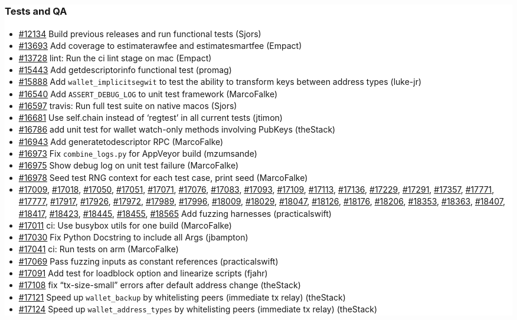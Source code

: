### Tests and QA

  * [#12134](https://github.com/bitcoin/bitcoin/pull/12134) Build previous releases and run functional tests (Sjors)
  * [#13693](https://github.com/bitcoin/bitcoin/pull/13693) Add coverage to estimaterawfee and estimatesmartfee (Empact)
  * [#13728](https://github.com/bitcoin/bitcoin/pull/13728) lint: Run the ci lint stage on mac (Empact)
  * [#15443](https://github.com/bitcoin/bitcoin/pull/15443) Add getdescriptorinfo functional test (promag)
  * [#15888](https://github.com/bitcoin/bitcoin/pull/15888) Add `wallet_implicitsegwit` to test the ability to transform keys between address types (luke-jr)
  * [#16540](https://github.com/bitcoin/bitcoin/pull/16540) Add `ASSERT_DEBUG_LOG` to unit test framework (MarcoFalke)
  * [#16597](https://github.com/bitcoin/bitcoin/pull/16597) travis: Run full test suite on native macos (Sjors)
  * [#16681](https://github.com/bitcoin/bitcoin/pull/16681) Use self.chain instead of ‘regtest’ in all current tests (jtimon)
  * [#16786](https://github.com/bitcoin/bitcoin/pull/16786) add unit test for wallet watch-only methods involving PubKeys (theStack)
  * [#16943](https://github.com/bitcoin/bitcoin/pull/16943) Add generatetodescriptor RPC (MarcoFalke)
  * [#16973](https://github.com/bitcoin/bitcoin/pull/16973) Fix `combine_logs.py` for AppVeyor build (mzumsande)
  * [#16975](https://github.com/bitcoin/bitcoin/pull/16975) Show debug log on unit test failure (MarcoFalke)
  * [#16978](https://github.com/bitcoin/bitcoin/pull/16978) Seed test RNG context for each test case, print seed (MarcoFalke)
  * [#17009](https://github.com/bitcoin/bitcoin/pull/17009), [#17018](https://github.com/bitcoin/bitcoin/pull/17018), [#17050](https://github.com/bitcoin/bitcoin/pull/17050), [#17051](https://github.com/bitcoin/bitcoin/pull/17051), [#17071](https://github.com/bitcoin/bitcoin/pull/17071), [#17076](https://github.com/bitcoin/bitcoin/pull/17076), [#17083](https://github.com/bitcoin/bitcoin/pull/17083), [#17093](https://github.com/bitcoin/bitcoin/pull/17093), [#17109](https://github.com/bitcoin/bitcoin/pull/17109), [#17113](https://github.com/bitcoin/bitcoin/pull/17113), [#17136](https://github.com/bitcoin/bitcoin/pull/17136), [#17229](https://github.com/bitcoin/bitcoin/pull/17229), [#17291](https://github.com/bitcoin/bitcoin/pull/17291), [#17357](https://github.com/bitcoin/bitcoin/pull/17357), [#17771](https://github.com/bitcoin/bitcoin/pull/17771), [#17777](https://github.com/bitcoin/bitcoin/pull/17777), [#17917](https://github.com/bitcoin/bitcoin/pull/17917), [#17926](https://github.com/bitcoin/bitcoin/pull/17926), [#17972](https://github.com/bitcoin/bitcoin/pull/17972), [#17989](https://github.com/bitcoin/bitcoin/pull/17989), [#17996](https://github.com/bitcoin/bitcoin/pull/17996), [#18009](https://github.com/bitcoin/bitcoin/pull/18009), [#18029](https://github.com/bitcoin/bitcoin/pull/18029), [#18047](https://github.com/bitcoin/bitcoin/pull/18047), [#18126](https://github.com/bitcoin/bitcoin/pull/18126), [#18176](https://github.com/bitcoin/bitcoin/pull/18176), [#18206](https://github.com/bitcoin/bitcoin/pull/18206), [#18353](https://github.com/bitcoin/bitcoin/pull/18353), [#18363](https://github.com/bitcoin/bitcoin/pull/18363), [#18407](https://github.com/bitcoin/bitcoin/pull/18407), [#18417](https://github.com/bitcoin/bitcoin/pull/18417), [#18423](https://github.com/bitcoin/bitcoin/pull/18423), [#18445](https://github.com/bitcoin/bitcoin/pull/18445), [#18455](https://github.com/bitcoin/bitcoin/pull/18455), [#18565](https://github.com/bitcoin/bitcoin/pull/18565) Add fuzzing harnesses (practicalswift)
  * [#17011](https://github.com/bitcoin/bitcoin/pull/17011) ci: Use busybox utils for one build (MarcoFalke)
  * [#17030](https://github.com/bitcoin/bitcoin/pull/17030) Fix Python Docstring to include all Args (jbampton)
  * [#17041](https://github.com/bitcoin/bitcoin/pull/17041) ci: Run tests on arm (MarcoFalke)
  * [#17069](https://github.com/bitcoin/bitcoin/pull/17069) Pass fuzzing inputs as constant references (practicalswift)
  * [#17091](https://github.com/bitcoin/bitcoin/pull/17091) Add test for loadblock option and linearize scripts (fjahr)
  * [#17108](https://github.com/bitcoin/bitcoin/pull/17108) fix “tx-size-small” errors after default address change (theStack)
  * [#17121](https://github.com/bitcoin/bitcoin/pull/17121) Speed up `wallet_backup` by whitelisting peers (immediate tx relay) (theStack)
  * [#17124](https://github.com/bitcoin/bitcoin/pull/17124) Speed up `wallet_address_types` by whitelisting peers (immediate tx relay) (theStack)